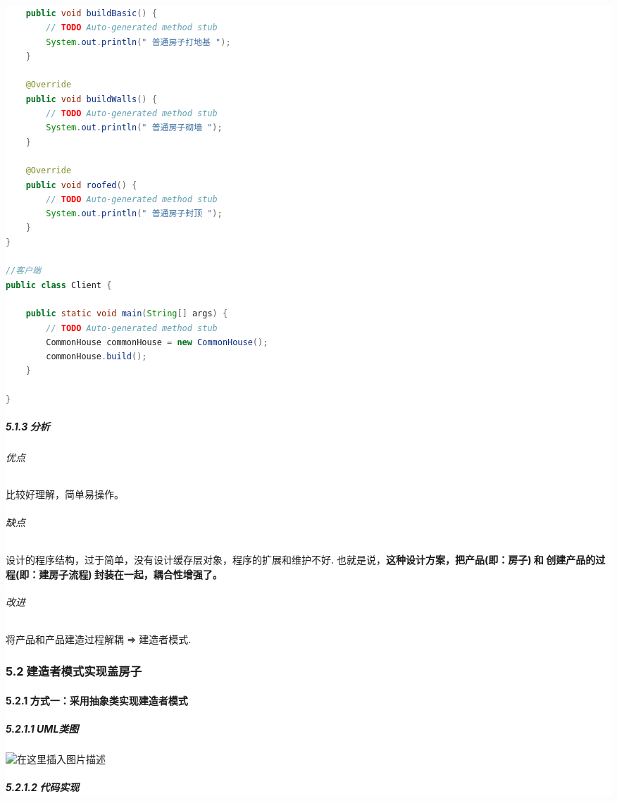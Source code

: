 ```java
	public void buildBasic() {
		// TODO Auto-generated method stub
		System.out.println(" 普通房子打地基 ");
	}

	@Override
	public void buildWalls() {
		// TODO Auto-generated method stub
		System.out.println(" 普通房子砌墙 ");
	}

	@Override
	public void roofed() {
		// TODO Auto-generated method stub
		System.out.println(" 普通房子封顶 ");
	}
}

//客户端
public class Client {

	public static void main(String[] args) {
		// TODO Auto-generated method stub
		CommonHouse commonHouse = new CommonHouse();
		commonHouse.build();
	}

}
```

##### 5.1.3 分析

###### 优点

比较好理解，简单易操作。

###### 缺点

设计的程序结构，过于简单，没有设计缓存层对象，程序的扩展和维护不好. 也就是说，**这种设计方案，把产品(即：房子) 和 创建产品的过程(即：建房子流程) 封装在一起，耦合性增强了。**

###### 改进

将产品和产品建造过程解耦 => 建造者模式.

### 5.2 建造者模式实现盖房子

#### 5.2.1 方式一：采用抽象类实现建造者模式

##### 5.2.1.1 UML类图

![在这里插入图片描述](https://gitee.com/jiao_qianjin/zhishiku/raw/master/img/20210917111724.png)

##### 5.2.1.2 代码实现
